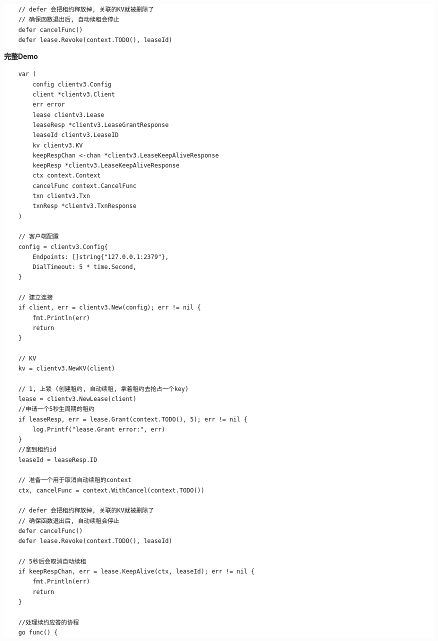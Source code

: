 ```golang
    // defer 会把租约释放掉, 关联的KV就被删除了
	// 确保函数退出后, 自动续租会停止
	defer cancelFunc()
	defer lease.Revoke(context.TODO(), leaseId)
```

**完整Demo**
```golang
    var (
		config clientv3.Config
		client *clientv3.Client
		err error
		lease clientv3.Lease
		leaseResp *clientv3.LeaseGrantResponse
		leaseId clientv3.LeaseID
		kv clientv3.KV
		keepRespChan <-chan *clientv3.LeaseKeepAliveResponse
		keepResp *clientv3.LeaseKeepAliveResponse
		ctx context.Context
		cancelFunc context.CancelFunc
		txn clientv3.Txn
		txnResp *clientv3.TxnResponse
	)

	// 客户端配置
	config = clientv3.Config{
		Endpoints: []string{"127.0.0.1:2379"},
		DialTimeout: 5 * time.Second,
	}

	// 建立连接
	if client, err = clientv3.New(config); err != nil {
		fmt.Println(err)
		return
	}

	// KV
	kv = clientv3.NewKV(client)

	// 1, 上锁 (创建租约, 自动续租, 拿着租约去抢占一个key)
	lease = clientv3.NewLease(client)
	//申请一个5秒生周期的租约
	if leaseResp, err = lease.Grant(context.TODO(), 5); err != nil {
		log.Printf("lease.Grant error:", err)
	}
	//拿到租约id
	leaseId = leaseResp.ID

	// 准备一个用于取消自动续租的context
	ctx, cancelFunc = context.WithCancel(context.TODO())

	// defer 会把租约释放掉, 关联的KV就被删除了
	// 确保函数退出后, 自动续租会停止
	defer cancelFunc()
	defer lease.Revoke(context.TODO(), leaseId)

	// 5秒后会取消自动续租
	if keepRespChan, err = lease.KeepAlive(ctx, leaseId); err != nil {
		fmt.Println(err)
		return
	}

	//处理续约应答的协程
	go func() {
```